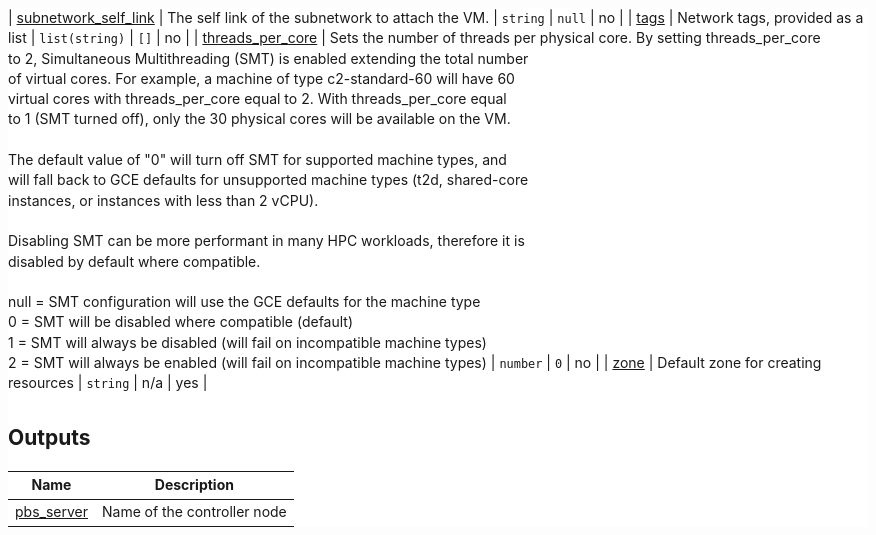 | <a name="input_subnetwork_self_link"></a> [subnetwork\_self\_link](#input\_subnetwork\_self\_link) | The self link of the subnetwork to attach the VM. | `string` | `null` | no |
| <a name="input_tags"></a> [tags](#input\_tags) | Network tags, provided as a list | `list(string)` | `[]` | no |
| <a name="input_threads_per_core"></a> [threads\_per\_core](#input\_threads\_per\_core) | Sets the number of threads per physical core. By setting threads\_per\_core<br>to 2, Simultaneous Multithreading (SMT) is enabled extending the total number<br>of virtual cores. For example, a machine of type c2-standard-60 will have 60<br>virtual cores with threads\_per\_core equal to 2. With threads\_per\_core equal<br>to 1 (SMT turned off), only the 30 physical cores will be available on the VM.<br><br>The default value of \"0\" will turn off SMT for supported machine types, and<br>will fall back to GCE defaults for unsupported machine types (t2d, shared-core<br>instances, or instances with less than 2 vCPU).<br><br>Disabling SMT can be more performant in many HPC workloads, therefore it is<br>disabled by default where compatible.<br><br>null = SMT configuration will use the GCE defaults for the machine type<br>0 = SMT will be disabled where compatible (default)<br>1 = SMT will always be disabled (will fail on incompatible machine types)<br>2 = SMT will always be enabled (will fail on incompatible machine types) | `number` | `0` | no |
| <a name="input_zone"></a> [zone](#input\_zone) | Default zone for creating resources | `string` | n/a | yes |

## Outputs

| Name | Description |
|------|-------------|
| <a name="output_pbs_server"></a> [pbs\_server](#output\_pbs\_server) | Name of the controller node |

